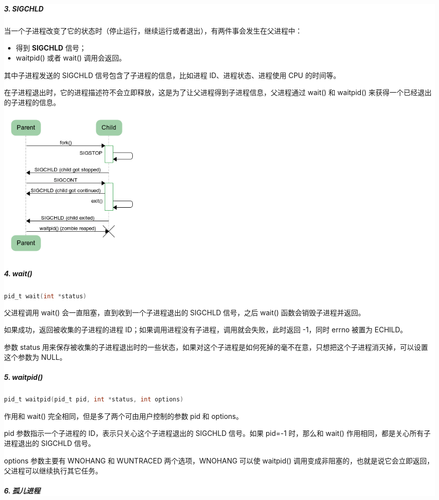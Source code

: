 ##### 3. SIGCHLD

当一个子进程改变了它的状态时（停止运行，继续运行或者退出），有两件事会发生在父进程中：

- 得到 **SIGCHLD** 信号；
- waitpid() 或者 wait() 调用会返回。

其中子进程发送的 SIGCHLD 信号包含了子进程的信息，比如进程 ID、进程状态、进程使用 CPU 的时间等。

在子进程退出时，它的进程描述符不会立即释放，这是为了让父进程得到子进程信息，父进程通过 wait() 和 waitpid() 来获得一个已经退出的子进程的信息。

<img src="assets/1563425864165.png" alt="1563425864165" style="zoom:77%;" />

##### 4. wait()

```c
pid_t wait(int *status)
```

父进程调用 wait() 会一直阻塞，直到收到一个子进程退出的 SIGCHLD 信号，之后 wait() 函数会销毁子进程并返回。

如果成功，返回被收集的子进程的进程 ID；如果调用进程没有子进程，调用就会失败，此时返回 -1，同时 errno 被置为 ECHILD。

参数 status 用来保存被收集的子进程退出时的一些状态，如果对这个子进程是如何死掉的毫不在意，只想把这个子进程消灭掉，可以设置这个参数为 NULL。

##### 5. waitpid()

```c
pid_t waitpid(pid_t pid, int *status, int options)
```

作用和 wait() 完全相同，但是多了两个可由用户控制的参数 pid 和 options。

pid 参数指示一个子进程的 ID，表示只关心这个子进程退出的 SIGCHLD 信号。如果 pid=-1 时，那么和 wait() 作用相同，都是关心所有子进程退出的 SIGCHLD 信号。

options 参数主要有 WNOHANG 和 WUNTRACED 两个选项，WNOHANG 可以使 waitpid() 调用变成非阻塞的，也就是说它会立即返回，父进程可以继续执行其它任务。

##### 6. 孤儿进程
